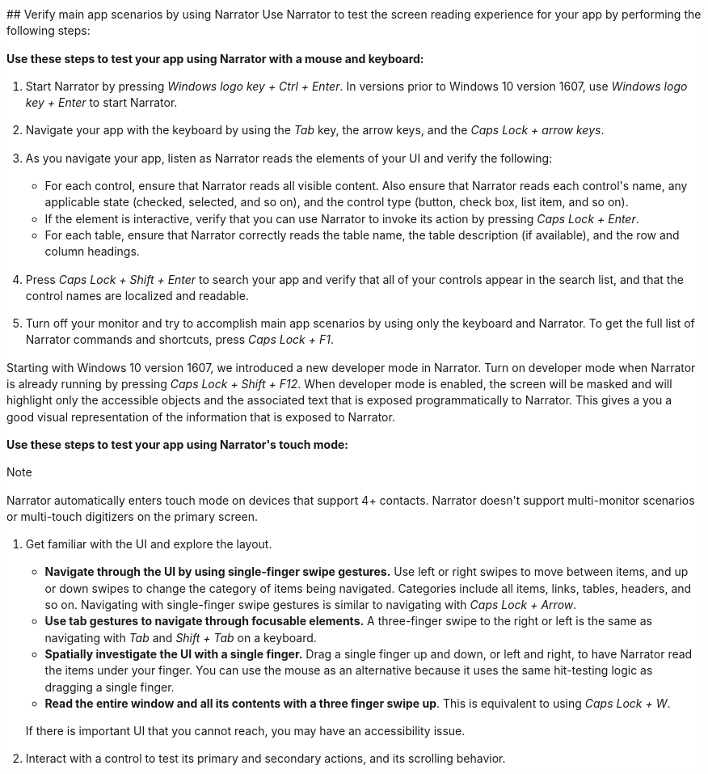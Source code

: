 <span id="verify_main_app_scenarios_by_using_narrator"/>
<span id="VERIFY_MAIN_APP_SCENARIOS_BY_USING_NARRATOR"/>
## Verify main app scenarios by using Narrator  
Use Narrator to test the screen reading experience for your app by performing the following steps:

**Use these steps to test your app using Narrator with a mouse and keyboard:**
1.  Start Narrator by pressing _Windows logo key + Ctrl + Enter_. In versions prior to Windows 10 version 1607, use _Windows logo key + Enter_ to start Narrator.
2.  Navigate your app with the keyboard by using the _Tab_ key, the arrow keys, and the _Caps Lock + arrow keys_.
3.  As you navigate your app, listen as Narrator reads the elements of your UI and verify the following:
    * For each control, ensure that Narrator reads all visible content. Also ensure that Narrator reads each control's name, any applicable state (checked, selected, and so on), and the control type (button, check box, list item, and so on).
    * If the element is interactive, verify that you can use Narrator to invoke its action by pressing _Caps Lock + Enter_.
    * For each table, ensure that Narrator correctly reads the table name, the table description (if available), and the row and column headings.

4.  Press _Caps Lock + Shift + Enter_ to search your app and verify that all of your controls appear in the search list, and that the control names are localized and readable.
5.  Turn off your monitor and try to accomplish main app scenarios by using only the keyboard and Narrator. To get the full list of Narrator commands and shortcuts, press _Caps Lock + F1_.

Starting with Windows 10 version 1607, we introduced a new developer mode in Narrator. Turn on developer mode when Narrator is already running by pressing _Caps Lock + Shift + F12_. When developer mode is enabled, the screen will be masked and will highlight only the accessible objects and the associated text that is exposed programmatically to Narrator. This gives a you a good visual representation of the information that is exposed to Narrator.

**Use these steps to test your app using Narrator's touch mode:**

> [!NOTE]
> Narrator automatically enters touch mode on devices that support 4+ contacts. Narrator doesn't support multi-monitor scenarios or multi-touch digitizers on the primary screen.

1.  Get familiar with the UI and explore the layout.

    * **Navigate through the UI by using single-finger swipe gestures.** Use left or right swipes to move between items, and up or down swipes to change the category of items being navigated. Categories include all items, links, tables, headers, and so on. Navigating with single-finger swipe gestures is similar to navigating with _Caps Lock + Arrow_.
    * **Use tab gestures to navigate through focusable elements.** A three-finger swipe to the right or left is the same as navigating with _Tab_ and _Shift + Tab_ on a keyboard.
    * **Spatially investigate the UI with a single finger.** Drag a single finger up and down, or left and right, to have Narrator read the items under your finger. You can use the mouse as an alternative because it uses the same hit-testing logic as dragging a single finger.
    * **Read the entire window and all its contents with a three finger swipe up**. This is equivalent to using _Caps Lock + W_.

    If there is important UI that you cannot reach, you may have an accessibility issue.

2.  Interact with a control to test its primary and secondary actions, and its scrolling behavior.
